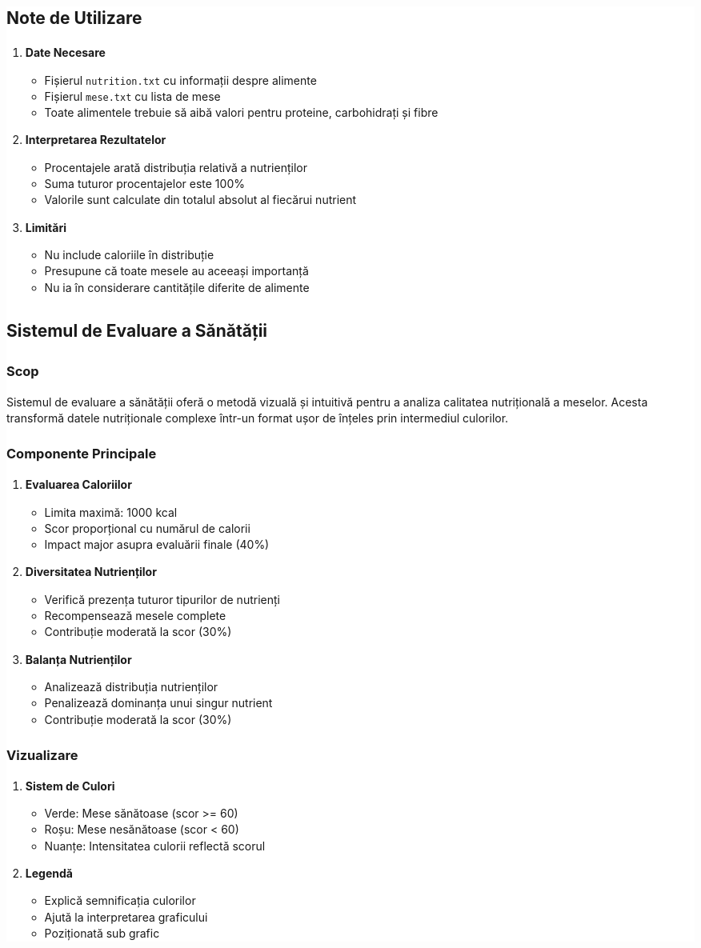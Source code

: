 ## Note de Utilizare

1. **Date Necesare**
   - Fișierul `nutrition.txt` cu informații despre alimente
   - Fișierul `mese.txt` cu lista de mese
   - Toate alimentele trebuie să aibă valori pentru proteine, carbohidrați și fibre

2. **Interpretarea Rezultatelor**
   - Procentajele arată distribuția relativă a nutrienților
   - Suma tuturor procentajelor este 100%
   - Valorile sunt calculate din totalul absolut al fiecărui nutrient

3. **Limitări**
   - Nu include caloriile în distribuție
   - Presupune că toate mesele au aceeași importanță
   - Nu ia în considerare cantitățile diferite de alimente 

## Sistemul de Evaluare a Sănătății

### Scop
Sistemul de evaluare a sănătății oferă o metodă vizuală și intuitivă pentru a analiza calitatea nutrițională a meselor. Acesta transformă datele nutriționale complexe într-un format ușor de înțeles prin intermediul culorilor.

### Componente Principale

1. **Evaluarea Caloriilor**
   - Limita maximă: 1000 kcal
   - Scor proporțional cu numărul de calorii
   - Impact major asupra evaluării finale (40%)

2. **Diversitatea Nutrienților**
   - Verifică prezența tuturor tipurilor de nutrienți
   - Recompensează mesele complete
   - Contribuție moderată la scor (30%)

3. **Balanța Nutrienților**
   - Analizează distribuția nutrienților
   - Penalizează dominanța unui singur nutrient
   - Contribuție moderată la scor (30%)

### Vizualizare

1. **Sistem de Culori**
   - Verde: Mese sănătoase (scor >= 60)
   - Roșu: Mese nesănătoase (scor < 60)
   - Nuanțe: Intensitatea culorii reflectă scorul

2. **Legendă**
   - Explică semnificația culorilor
   - Ajută la interpretarea graficului
   - Poziționată sub grafic
